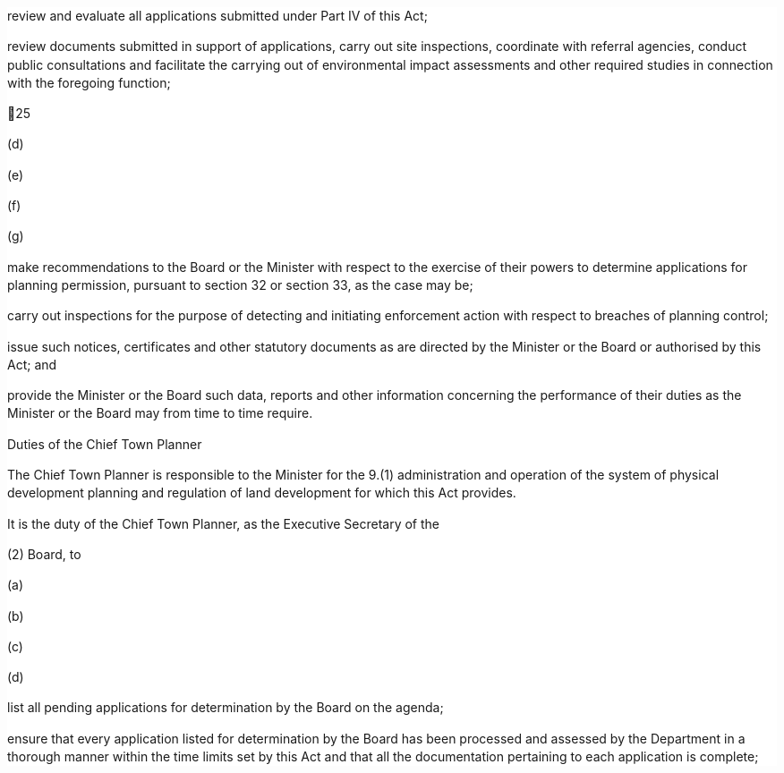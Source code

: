 review and evaluate all applications submitted under Part IV of this
Act;

review documents submitted in support of applications, carry out site
inspections,  coordinate  with  referral  agencies,  conduct  public
consultations and facilitate the carrying out of environmental impact
assessments  and  other  required  studies  in  connection  with  the
foregoing function;

25

(d)

(e)

(f)

(g)

make recommendations to the Board or the Minister with respect to the
exercise  of  their  powers  to  determine  applications  for  planning
permission, pursuant to section 32 or section 33, as the case may be;

carry  out  inspections  for  the  purpose  of  detecting  and  initiating
enforcement action with respect to breaches of planning control;

issue such notices, certificates and other statutory documents as are
directed by the Minister or the Board or authorised by this Act; and

provide  the  Minister  or  the  Board  such  data,  reports  and  other
information concerning the performance of their duties as the Minister
or the Board may from time to time require.

Duties of the Chief Town Planner

The  Chief  Town  Planner  is  responsible  to  the  Minister  for  the
9.(1)
administration and operation of the system of physical development planning and
regulation of land development for which this Act provides.

It is the duty of the Chief Town Planner, as the Executive Secretary of the

(2)
Board, to

(a)

(b)

(c)

(d)

list  all  pending  applications  for  determination  by  the  Board  on  the
agenda;

ensure that every application listed for determination by the Board has
been processed and assessed by the Department in a thorough manner
within the time limits set by this Act and that all the documentation
pertaining to each application is complete;
